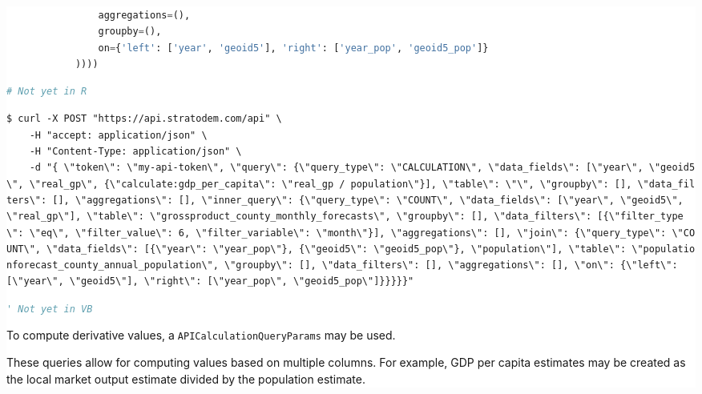 ```python
                aggregations=(),
                groupby=(),
                on={'left': ['year', 'geoid5'], 'right': ['year_pop', 'geoid5_pop']}
            ))))
```

```r
# Not yet in R
```

```shell
$ curl -X POST "https://api.stratodem.com/api" \
    -H "accept: application/json" \
    -H "Content-Type: application/json" \
    -d "{ \"token\": \"my-api-token\", \"query\": {\"query_type\": \"CALCULATION\", \"data_fields\": [\"year\", \"geoid5\", \"real_gp\", {\"calculate:gdp_per_capita\": \"real_gp / population\"}], \"table\": \"\", \"groupby\": [], \"data_filters\": [], \"aggregations\": [], \"inner_query\": {\"query_type\": \"COUNT\", \"data_fields\": [\"year\", \"geoid5\", \"real_gp\"], \"table\": \"grossproduct_county_monthly_forecasts\", \"groupby\": [], \"data_filters\": [{\"filter_type\": \"eq\", \"filter_value\": 6, \"filter_variable\": \"month\"}], \"aggregations\": [], \"join\": {\"query_type\": \"COUNT\", \"data_fields\": [{\"year\": \"year_pop\"}, {\"geoid5\": \"geoid5_pop\"}, \"population\"], \"table\": \"populationforecast_county_annual_population\", \"groupby\": [], \"data_filters\": [], \"aggregations\": [], \"on\": {\"left\": [\"year\", \"geoid5\"], \"right\": [\"year_pop\", \"geoid5_pop\"]}}}}}"
```

```vb
' Not yet in VB
```

To compute derivative values, a `APICalculationQueryParams` may be used.

These queries allow for computing values based on multiple columns. For example, GDP per capita 
estimates may be created as the local market output estimate divided by the population estimate.
